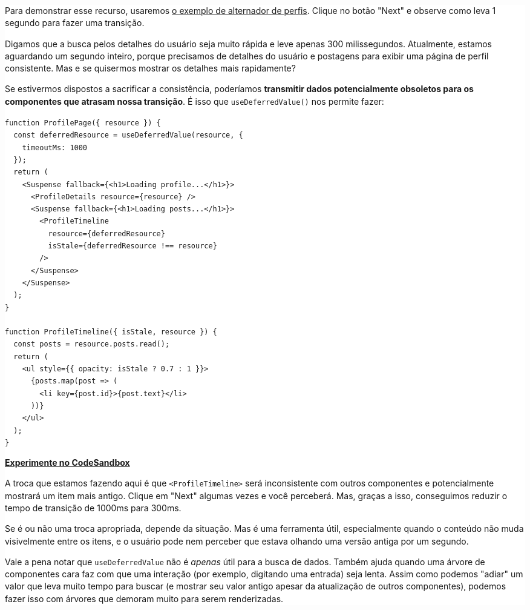 Para demonstrar esse recurso, usaremos [o exemplo de alternador de perfis](https://codesandbox.io/s/musing-ramanujan-bgw2o). Clique no botão "Next" e observe como leva 1 segundo para fazer uma transição.

Digamos que a busca pelos detalhes do usuário seja muito rápida e leve apenas 300 milissegundos. Atualmente, estamos aguardando um segundo inteiro, porque precisamos de detalhes do usuário e postagens para exibir uma página de perfil consistente. Mas e se quisermos mostrar os detalhes mais rapidamente?

Se estivermos dispostos a sacrificar a consistência, poderíamos **transmitir dados potencialmente obsoletos para os componentes que atrasam nossa transição**. É isso que `useDeferredValue()` nos permite fazer:

```js{2-4,10,11,21}
function ProfilePage({ resource }) {
  const deferredResource = useDeferredValue(resource, {
    timeoutMs: 1000
  });
  return (
    <Suspense fallback={<h1>Loading profile...</h1>}>
      <ProfileDetails resource={resource} />
      <Suspense fallback={<h1>Loading posts...</h1>}>
        <ProfileTimeline
          resource={deferredResource}
          isStale={deferredResource !== resource}
        />
      </Suspense>
    </Suspense>
  );
}

function ProfileTimeline({ isStale, resource }) {
  const posts = resource.posts.read();
  return (
    <ul style={{ opacity: isStale ? 0.7 : 1 }}>
      {posts.map(post => (
        <li key={post.id}>{post.text}</li>
      ))}
    </ul>
  );
}
```

**[Experimente no CodeSandbox](https://codesandbox.io/s/vigorous-keller-3ed2b)**

A troca que estamos fazendo aqui é que `<ProfileTimeline>` será inconsistente com outros componentes e potencialmente mostrará um item mais antigo. Clique em "Next" algumas vezes e você perceberá. Mas, graças a isso, conseguimos reduzir o tempo de transição de 1000ms para 300ms.

Se é ou não uma troca apropriada, depende da situação. Mas é uma ferramenta útil, especialmente quando o conteúdo não muda visivelmente entre os itens, e o usuário pode nem perceber que estava olhando uma versão antiga por um segundo.

Vale a pena notar que `useDeferredValue` não é *apenas* útil para a busca de dados. Também ajuda quando uma árvore de componentes cara faz com que uma interação (por exemplo, digitando uma entrada) seja lenta. Assim como podemos "adiar" um valor que leva muito tempo para buscar (e mostrar seu valor antigo apesar da atualização de outros componentes), podemos fazer isso com árvores que demoram muito para serem renderizadas.
